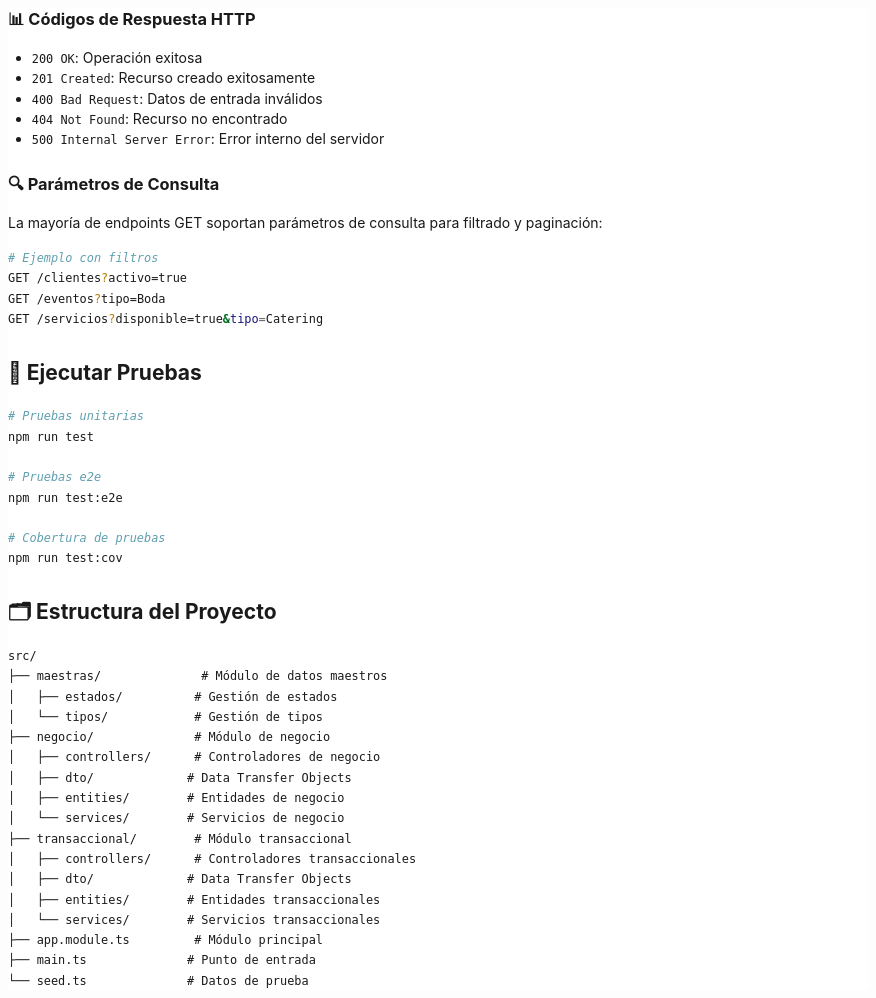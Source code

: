 ### 📊 Códigos de Respuesta HTTP

- `200 OK`: Operación exitosa
- `201 Created`: Recurso creado exitosamente
- `400 Bad Request`: Datos de entrada inválidos
- `404 Not Found`: Recurso no encontrado
- `500 Internal Server Error`: Error interno del servidor

### 🔍 Parámetros de Consulta

La mayoría de endpoints GET soportan parámetros de consulta para filtrado y paginación:

```bash
# Ejemplo con filtros
GET /clientes?activo=true
GET /eventos?tipo=Boda
GET /servicios?disponible=true&tipo=Catering
```

## 🧪 Ejecutar Pruebas

```bash
# Pruebas unitarias
npm run test

# Pruebas e2e
npm run test:e2e

# Cobertura de pruebas
npm run test:cov
```

## 🗂️ Estructura del Proyecto

```
src/
├── maestras/              # Módulo de datos maestros
│   ├── estados/          # Gestión de estados
│   └── tipos/            # Gestión de tipos
├── negocio/              # Módulo de negocio
│   ├── controllers/      # Controladores de negocio
│   ├── dto/             # Data Transfer Objects
│   ├── entities/        # Entidades de negocio
│   └── services/        # Servicios de negocio
├── transaccional/        # Módulo transaccional
│   ├── controllers/      # Controladores transaccionales
│   ├── dto/             # Data Transfer Objects
│   ├── entities/        # Entidades transaccionales
│   └── services/        # Servicios transaccionales
├── app.module.ts         # Módulo principal
├── main.ts              # Punto de entrada
└── seed.ts              # Datos de prueba
```
